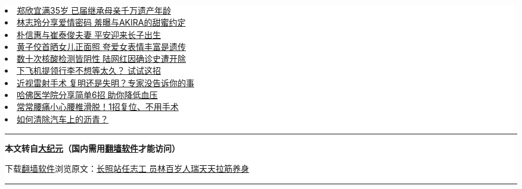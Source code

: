 <li><a href="https://github.com/csxjhx3714/djy/blob/master/gb/22/5/30/n13748858.md#1">郑欣宜满35岁 已届继承母亲千万遗产年龄</a></li>
<li><a href="https://github.com/csxjhx3714/djy/blob/master/gb/22/5/30/n13748903.md#1">林志玲分享爱情密码 羞曝与AKIRA的甜蜜约定</a></li>
<li><a href="https://github.com/csxjhx3714/djy/blob/master/gb/22/5/31/n13749276.md#1">朴信惠与崔泰俊夫妻 平安迎来长子出生</a></li>
<li><a href="https://github.com/csxjhx3714/djy/blob/master/gb/22/5/31/n13749596.md#1">黄子佼首晒女儿正面照 夸爱女表情丰富是遗传</a></li>
<li><a href="https://github.com/csxjhx3714/djy/blob/master/gb/22/6/1/n13749706.md#1">数十次核酸检测皆阴性 陆网红因确诊史遭开除</a></li>
<li><a href="https://github.com/csxjhx3714/djy/blob/master/gb/22/5/31/n13749197.md#1">下飞机提领行李不想等太久？ 试试这招</a></li>
<li><a href="https://github.com/csxjhx3714/djy/blob/master/gb/22/5/23/n13743682.md#1">近视雷射手术 复明还是失明？专家没告诉你的事</a></li>
<li><a href="https://github.com/csxjhx3714/djy/blob/master/gb/22/5/31/n13749096.md#1">哈佛医学院分享简单6招 助你降低血压</a></li>
<li><a href="https://github.com/csxjhx3714/djy/blob/master/gb/22/5/29/n13748101.md#1">常常腰痛小心腰椎滑脱！1招复位、不用手术</a></li>
<li><a href="https://github.com/csxjhx3714/djy/blob/master/gb/22/6/1/n13750077.md#1">如何清除汽车上的沥青？</a></li>
<hr>

<strong>本文转自<a href="https://www.epochtimes.com">大纪元</a>（国内需用<a href="https://github.com/csxjhx3714/www/blob/master/README.md#8">翻墙软件</a>才能访问）</strong><p>下载<a href="https://github.com/csxjhx3714/www/blob/master/README.md#8">翻墙软件</a>浏览原文：<a href="https://www.epochtimes.com/gb/19/10/3/n11564722.htm">长照站任志工 员林百岁人瑞天天拉筋养身</a></p><hr>
